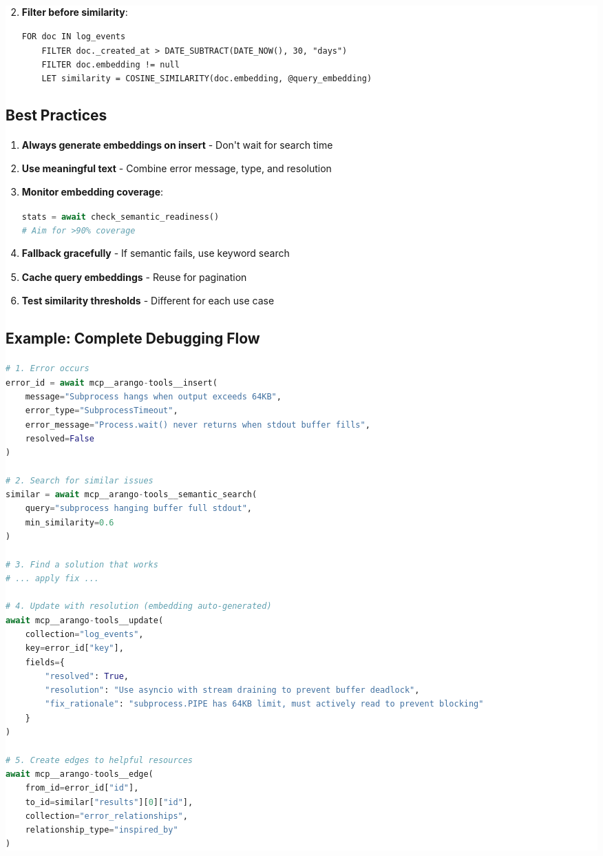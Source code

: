 2. **Filter before similarity**:
   ```aql
   FOR doc IN log_events
       FILTER doc._created_at > DATE_SUBTRACT(DATE_NOW(), 30, "days")
       FILTER doc.embedding != null
       LET similarity = COSINE_SIMILARITY(doc.embedding, @query_embedding)
   ```

## Best Practices

1. **Always generate embeddings on insert** - Don't wait for search time

2. **Use meaningful text** - Combine error message, type, and resolution

3. **Monitor embedding coverage**:
   ```python
   stats = await check_semantic_readiness()
   # Aim for >90% coverage
   ```

4. **Fallback gracefully** - If semantic fails, use keyword search

5. **Cache query embeddings** - Reuse for pagination

6. **Test similarity thresholds** - Different for each use case

## Example: Complete Debugging Flow

```python
# 1. Error occurs
error_id = await mcp__arango-tools__insert(
    message="Subprocess hangs when output exceeds 64KB",
    error_type="SubprocessTimeout",
    error_message="Process.wait() never returns when stdout buffer fills",
    resolved=False
)

# 2. Search for similar issues
similar = await mcp__arango-tools__semantic_search(
    query="subprocess hanging buffer full stdout",
    min_similarity=0.6
)

# 3. Find a solution that works
# ... apply fix ...

# 4. Update with resolution (embedding auto-generated)
await mcp__arango-tools__update(
    collection="log_events",
    key=error_id["key"],
    fields={
        "resolved": True,
        "resolution": "Use asyncio with stream draining to prevent buffer deadlock",
        "fix_rationale": "subprocess.PIPE has 64KB limit, must actively read to prevent blocking"
    }
)

# 5. Create edges to helpful resources
await mcp__arango-tools__edge(
    from_id=error_id["id"],
    to_id=similar["results"][0]["id"],
    collection="error_relationships",
    relationship_type="inspired_by"
)
```
